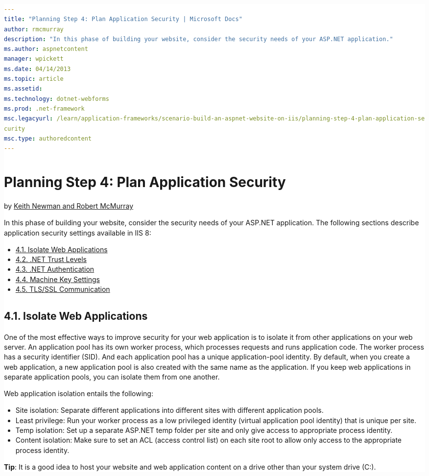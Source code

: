```yaml
---
title: "Planning Step 4: Plan Application Security | Microsoft Docs"
author: rmcmurray
description: "In this phase of building your website, consider the security needs of your ASP.NET application."
ms.author: aspnetcontent
manager: wpickett
ms.date: 04/14/2013
ms.topic: article
ms.assetid: 
ms.technology: dotnet-webforms
ms.prod: .net-framework
msc.legacyurl: /learn/application-frameworks/scenario-build-an-aspnet-website-on-iis/planning-step-4-plan-application-security
msc.type: authoredcontent
---
```

Planning Step 4: Plan Application Security
====================
by [Keith Newman and Robert McMurray](https://github.com/rmcmurray)

In this phase of building your website, consider the security needs of your ASP.NET application. The following sections describe application security settings available in IIS 8:

- [4.1. Isolate Web Applications](#41)
- [4.2. .NET Trust Levels](#42)
- [4.3. .NET Authentication](#43)
- [4.4. Machine Key Settings](#44)
- [4.5. TLS/SSL Communication](#45)

<a id="41"></a>
## 4.1. Isolate Web Applications

One of the most effective ways to improve security for your web application is to isolate it from other applications on your web server. An application pool has its own worker process, which processes requests and runs application code. The worker process has a security identifier (SID). And each application pool has a unique application-pool identity. By default, when you create a web application, a new application pool is also created with the same name as the application. If you keep web applications in separate application pools, you can isolate them from one another.

Web application isolation entails the following:

- Site isolation: Separate different applications into different sites with different application pools.
- Least privilege: Run your worker process as a low privileged identity (virtual application pool identity) that is unique per site.
- Temp isolation: Set up a separate ASP.NET temp folder per site and only give access to appropriate process identity.
- Content isolation: Make sure to set an ACL (access control list) on each site root to allow only access to the appropriate process identity.

**Tip**: It is a good idea to host your website and web application content on a drive other than your system drive (C:).
